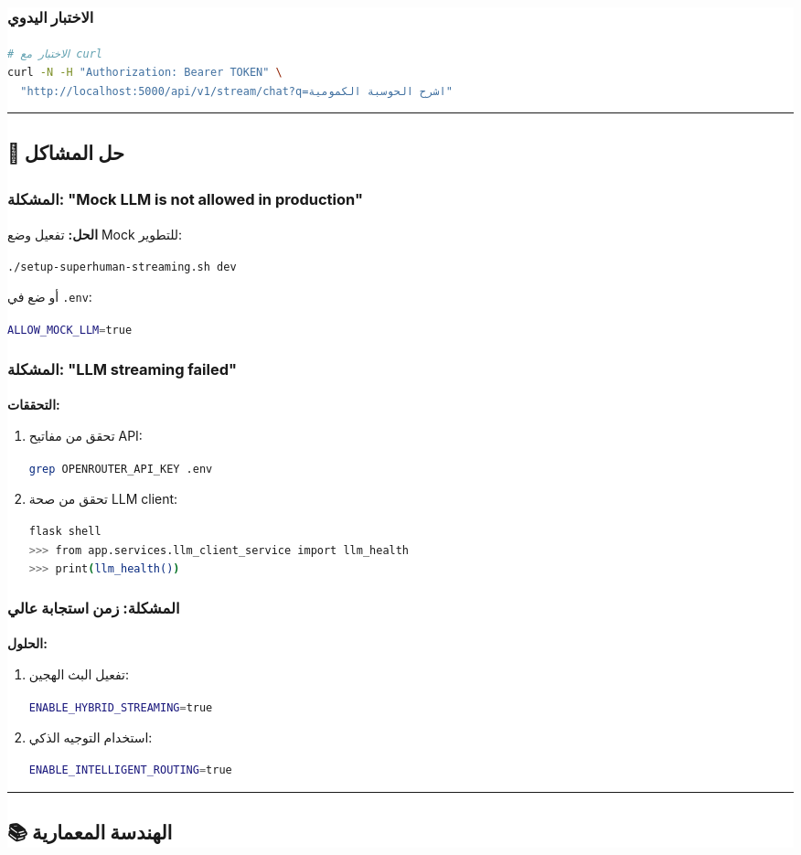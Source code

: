 ### الاختبار اليدوي

```bash
# الاختبار مع curl
curl -N -H "Authorization: Bearer TOKEN" \
  "http://localhost:5000/api/v1/stream/chat?q=اشرح الحوسبة الكمومية"
```

---

## 🔧 حل المشاكل

### المشكلة: "Mock LLM is not allowed in production"

**الحل:** تفعيل وضع Mock للتطوير:
```bash
./setup-superhuman-streaming.sh dev
```

أو ضع في `.env`:
```bash
ALLOW_MOCK_LLM=true
```

### المشكلة: "LLM streaming failed"

**التحققات:**
1. تحقق من مفاتيح API:
   ```bash
   grep OPENROUTER_API_KEY .env
   ```

2. تحقق من صحة LLM client:
   ```bash
   flask shell
   >>> from app.services.llm_client_service import llm_health
   >>> print(llm_health())
   ```

### المشكلة: زمن استجابة عالي

**الحلول:**
1. تفعيل البث الهجين:
   ```bash
   ENABLE_HYBRID_STREAMING=true
   ```

2. استخدام التوجيه الذكي:
   ```bash
   ENABLE_INTELLIGENT_ROUTING=true
   ```

---

## 📚 الهندسة المعمارية
